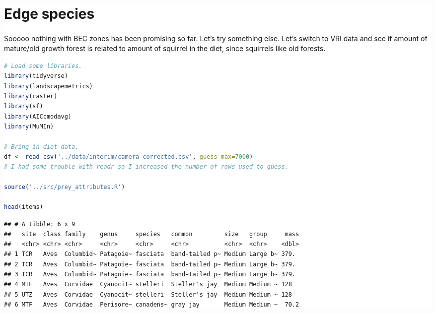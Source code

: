 Edge species
================

Sooooo nothing with BEC zones has been promising so far. Let’s try
something else. Let’s switch to VRI data and see if amount of mature/old
growth forest is related to amount of squirrel in the diet, since
squirrels like old forests.

``` r
# Load some libraries.
library(tidyverse)
library(landscapemetrics)
library(raster)
library(sf)
library(AICcmodavg)
library(MuMIn)

# Bring in diet data.
df <- read_csv('../data/interim/camera_corrected.csv', guess_max=7000)
# I had some trouble with readr so I increased the number of rows used to guess.

source('../src/prey_attributes.R')

head(items)
```

    ## # A tibble: 6 x 9
    ##   site  class family    genus     species   common         size   group     mass
    ##   <chr> <chr> <chr>     <chr>     <chr>     <chr>          <chr>  <chr>    <dbl>
    ## 1 TCR   Aves  Columbid~ Patagoie~ fasciata  band-tailed p~ Medium Large b~ 379. 
    ## 2 TCR   Aves  Columbid~ Patagoie~ fasciata  band-tailed p~ Medium Large b~ 379. 
    ## 3 TCR   Aves  Columbid~ Patagoie~ fasciata  band-tailed p~ Medium Large b~ 379. 
    ## 4 MTF   Aves  Corvidae  Cyanocit~ stelleri  Steller's jay  Medium Medium ~ 128  
    ## 5 UTZ   Aves  Corvidae  Cyanocit~ stelleri  Steller's jay  Medium Medium ~ 128  
    ## 6 MTF   Aves  Corvidae  Perisore~ canadens~ gray jay       Medium Medium ~  70.2
